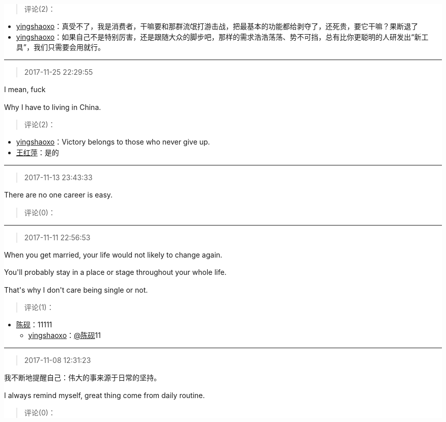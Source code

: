 
> 评论(2)：

*  [yingshaoxo](https://user.qzone.qq.com/1576570260)：真受不了，我是消费者，干嘛要和那群流氓打游击战，把最基本的功能都给剥夺了，还死贵，要它干嘛？果断退了
*  [yingshaoxo](https://user.qzone.qq.com/1576570260)：如果自己不是特别厉害，还是跟随大众的脚步吧，那样的需求浩浩荡荡、势不可挡，总有比你更聪明的人研发出“新工具”，我们只需要会用就行。



---

> 2017-11-25 22:29:55

I mean, fuck


Why I have to living in China.

> 评论(2)：

*  [yingshaoxo](https://user.qzone.qq.com/1576570260)：Victory belongs to those who never give up.
*  [王红萍](https://user.qzone.qq.com/1339498136)：是的



---

> 2017-11-13 23:43:33

There are no one career is easy.

> 评论(0)：




---

> 2017-11-11 22:56:53

When you get married, your life would not likely to change again.


You'll probably stay in a place or stage throughout your whole life.


That's why I don't care being single or not.

> 评论(1)：

*  [陈砚](https://user.qzone.qq.com/1138507688)：11111
	* [yingshaoxo](https://user.qzone.qq.com/1576570260)：[@陈砚](https://user.qzone.qq.com/1138507688)11



---

> 2017-11-08 12:31:23

我不断地提醒自己：伟大的事来源于日常的坚持。


I always remind myself, great thing come from daily routine.

> 评论(0)：
